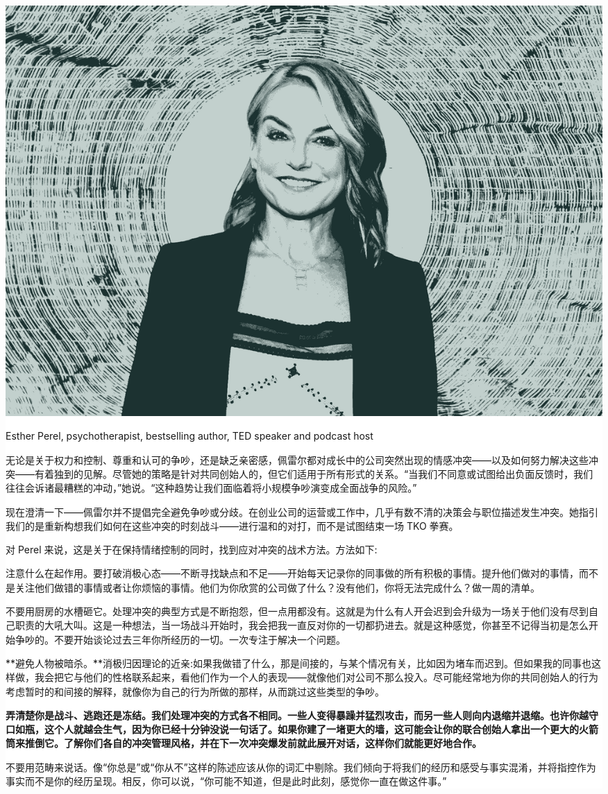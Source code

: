 ![](img/f25eb9dabb1bd4521c067a0af174b99d.png)

Esther Perel, psychotherapist, bestselling author, TED speaker and podcast host

无论是关于权力和控制、尊重和认可的争吵，还是缺乏亲密感，佩雷尔都对成长中的公司突然出现的情感冲突——以及如何努力解决这些冲突——有着独到的见解。尽管她的策略是针对共同创始人的，但它们适用于所有形式的关系。“当我们不同意或试图给出负面反馈时，我们往往会诉诸最糟糕的冲动，”她说。“这种趋势让我们面临着将小规模争吵演变成全面战争的风险。”

现在澄清一下——佩雷尔并不提倡完全避免争吵或分歧。在创业公司的运营或工作中，几乎有数不清的决策会与职位描述发生冲突。她指引我们的是重新构想我们如何在这些冲突的时刻战斗——进行温和的对打，而不是试图结束一场 TKO 拳赛。

对 Perel 来说，这是关于在保持情绪控制的同时，找到应对冲突的战术方法。方法如下:

注意什么在起作用。要打破消极心态——不断寻找缺点和不足——开始每天记录你的同事做的所有积极的事情。提升他们做对的事情，而不是关注他们做错的事情或者让你烦恼的事情。他们为你欣赏的公司做了什么？没有他们，你将无法完成什么？做一周的清单。

不要用厨房的水槽砸它。处理冲突的典型方式是不断抱怨，但一点用都没有。这就是为什么有人开会迟到会升级为一场关于他们没有尽到自己职责的大吼大叫。这是一种想法，当一场战斗开始时，我会把我一直反对你的一切都扔进去。就是这种感觉，你甚至不记得当初是怎么开始争吵的。不要开始谈论过去三年你所经历的一切。一次专注于解决一个问题。

**避免人物被暗杀。**消极归因理论的近亲:如果我做错了什么，那是间接的，与某个情况有关，比如因为堵车而迟到。但如果我的同事也这样做，我会把它与他们的性格联系起来，看他们作为一个人的表现——就像他们对公司不那么投入。尽可能经常地为你的共同创始人的行为考虑暂时的和间接的解释，就像你为自己的行为所做的那样，从而跳过这些类型的争吵。

**弄清楚你是战斗、逃跑还是冻结。我们处理冲突的方式各不相同。一些人变得暴躁并猛烈攻击，而另一些人则向内退缩并退缩。也许你越守口如瓶，这个人就越会生气，因为你已经十分钟没说一句话了。如果你建了一堵更大的墙，这可能会让你的联合创始人拿出一个更大的火箭筒来推倒它。了解你们各自的冲突管理风格，并在下一次冲突爆发前就此展开对话，这样你们就能更好地合作。**

不要用范畴来说话。像“你总是”或“你从不”这样的陈述应该从你的词汇中剔除。我们倾向于将我们的经历和感受与事实混淆，并将指控作为事实而不是你的经历呈现。相反，你可以说，“你可能不知道，但是此时此刻，感觉你一直在做这件事。”
